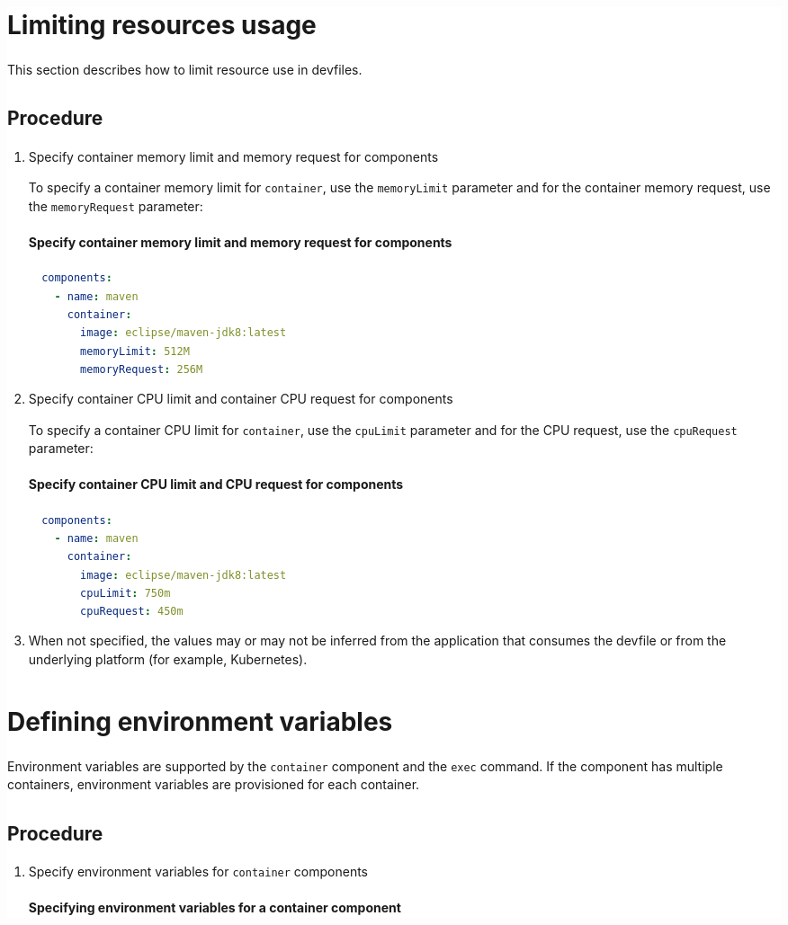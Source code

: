 Limiting resources usage
========================

This section describes how to limit resource use in devfiles.

Procedure
---------

1.  Specify container memory limit and memory request for components
    
    To specify a container memory limit for `container`, use the `memoryLimit` parameter and for the container memory request, use the `memoryRequest` parameter:
    
    #### Specify container memory limit and memory request for components
    
      ```yaml
        components:
          - name: maven
            container:
              image: eclipse/maven-jdk8:latest
              memoryLimit: 512M
              memoryRequest: 256M
      ```
    
2.  Specify container CPU limit and container CPU request for components
    
    To specify a container CPU limit for `container`, use the `cpuLimit` parameter and for the CPU request, use the `cpuRequest` parameter:
    
    #### Specify container CPU limit and CPU request for components
    
      ```yaml
        components:
          - name: maven
            container:
              image: eclipse/maven-jdk8:latest
              cpuLimit: 750m
              cpuRequest: 450m
      ```
    
3.  When not specified, the values may or may not be inferred from the application that consumes the devfile or from the underlying platform (for example, Kubernetes).

Defining environment variables
==============================

Environment variables are supported by the `container` component and the `exec` command. If the component has multiple containers, environment variables are provisioned for each container.

Procedure
---------

1.  Specify environment variables for `container` components
    
    #### Specifying environment variables for a container component
    